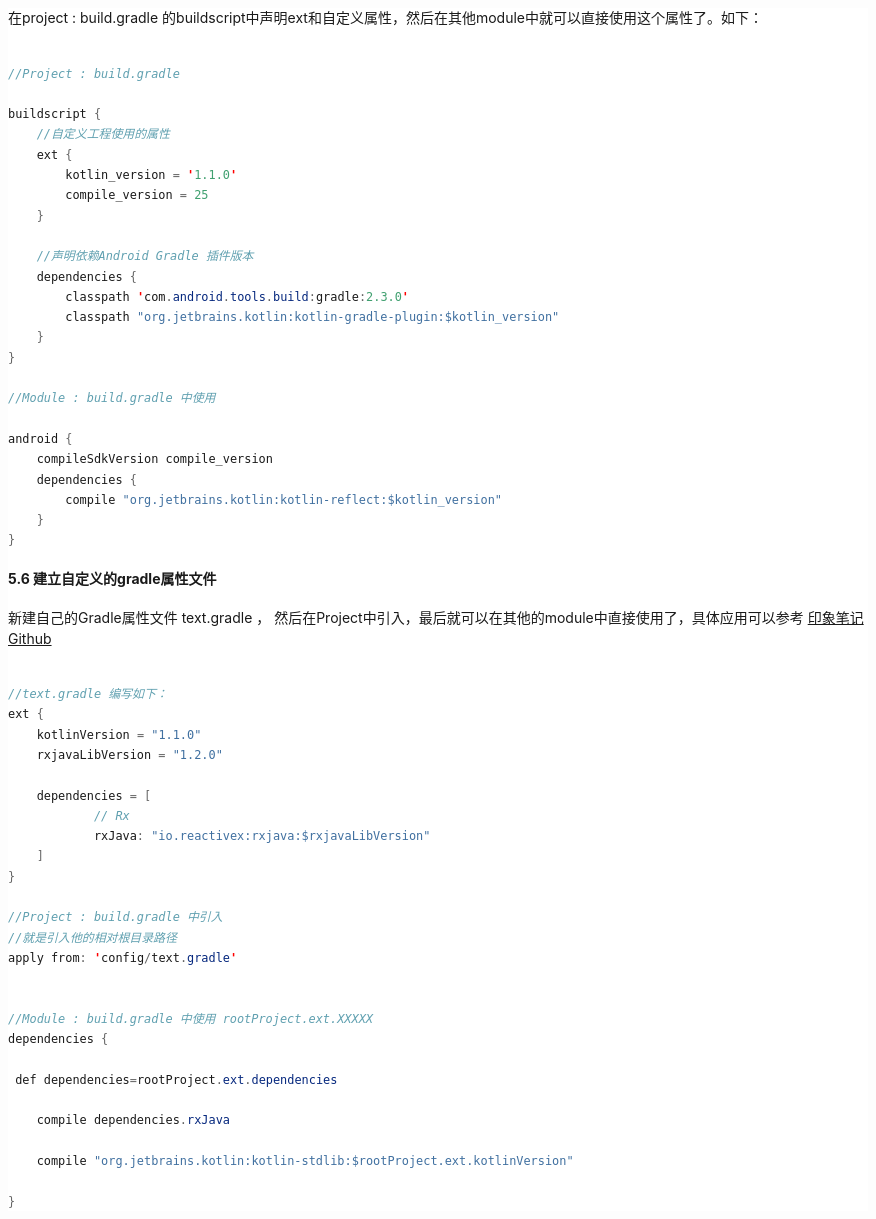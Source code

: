 在project : build.gradle 的buildscript中声明ext和自定义属性，然后在其他module中就可以直接使用这个属性了。如下：

```java

//Project : build.gradle

buildscript {
    //自定义工程使用的属性
    ext {
        kotlin_version = '1.1.0'
        compile_version = 25
    }

    //声明依赖Android Gradle 插件版本
    dependencies {
        classpath 'com.android.tools.build:gradle:2.3.0'
        classpath "org.jetbrains.kotlin:kotlin-gradle-plugin:$kotlin_version"
    }
}

//Module : build.gradle 中使用

android {
	compileSdkVersion compile_version
	dependencies {
	 	compile "org.jetbrains.kotlin:kotlin-reflect:$kotlin_version"
	}
}

```

#### 5.6 建立自定义的gradle属性文件 ####

新建自己的Gradle属性文件 text.gradle ， 然后在Project中引入，最后就可以在其他的module中直接使用了，具体应用可以参考
[印象笔记Github](https://github.com/evernote/evernote-sdk-android)  

```java

//text.gradle 编写如下：
ext {
    kotlinVersion = "1.1.0"
    rxjavaLibVersion = "1.2.0"

    dependencies = [
            // Rx
            rxJava: "io.reactivex:rxjava:$rxjavaLibVersion"
    ]
}

//Project : build.gradle 中引入
//就是引入他的相对根目录路径
apply from: 'config/text.gradle'


//Module : build.gradle 中使用 rootProject.ext.XXXXX
dependencies {

 def dependencies=rootProject.ext.dependencies

    compile dependencies.rxJava

    compile "org.jetbrains.kotlin:kotlin-stdlib:$rootProject.ext.kotlinVersion"

}


```